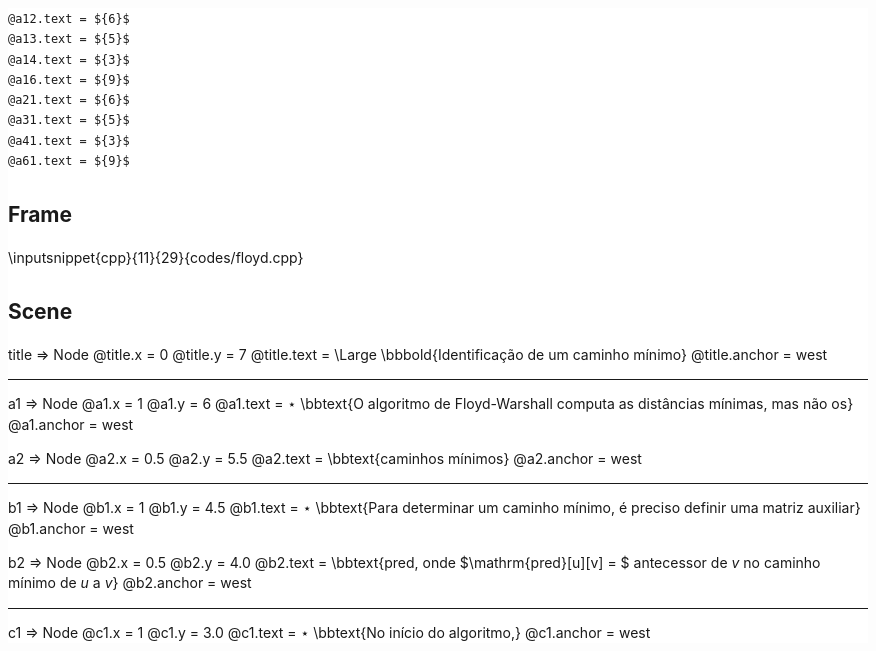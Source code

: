     @a12.text = ${6}$
    @a13.text = ${5}$
    @a14.text = ${3}$
    @a16.text = ${9}$
    @a21.text = ${6}$
    @a31.text = ${5}$
    @a41.text = ${3}$
    @a61.text = ${9}$

## Frame

\inputsnippet{cpp}{11}{29}{codes/floyd.cpp}

## Scene

title => Node
    @title.x = 0
    @title.y = 7
    @title.text = \Large \bbbold{Identificação de um caminho mínimo}
    @title.anchor = west

---

a1 => Node
    @a1.x = 1
    @a1.y = 6
    @a1.text = $\star$ \bbtext{O algoritmo de Floyd-Warshall computa as distâncias mínimas, mas não os}
    @a1.anchor = west

a2 => Node
    @a2.x = 0.5
    @a2.y = 5.5
    @a2.text = \bbtext{caminhos mínimos}
    @a2.anchor = west

---

b1 => Node
    @b1.x = 1
    @b1.y = 4.5
    @b1.text = $\star$ \bbtext{Para determinar um caminho mínimo, é preciso definir uma matriz auxiliar}
    @b1.anchor = west

b2 => Node
    @b2.x = 0.5
    @b2.y = 4.0
    @b2.text = \bbtext{$\mathrm{pred}$, onde $\mathrm{pred}[u][v] = $ antecessor de $v$ no caminho mínimo de $u$ a $v$}
    @b2.anchor = west

---

c1 => Node
    @c1.x = 1
    @c1.y = 3.0
    @c1.text = $\star$ \bbtext{No início do algoritmo,}
    @c1.anchor = west
